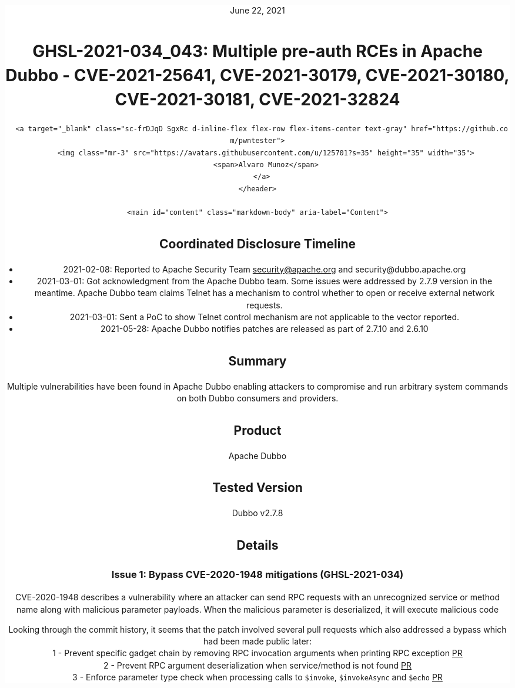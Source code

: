 <header class="post-header d-block mb-6">
      <div class="date text-mono f5 my-3">June 22, 2021</div>
      <h1 class="my-2 h00-mktg lh-condensed">GHSL-2021-034_043: Multiple pre-auth RCEs in Apache Dubbo - CVE-2021-25641, CVE-2021-30179, CVE-2021-30180, CVE-2021-30181, CVE-2021-32824</h1>

      
      
      
      
      

      

      <a target="_blank" class="sc-frDJqD SgxRc d-inline-flex flex-row flex-items-center text-gray" href="https://github.com/pwntester">
        <img class="mr-3" src="https://avatars.githubusercontent.com/u/125701?s=35" height="35" width="35">
        <span>Alvaro Munoz</span>
      </a>
    </header>

    <main id="content" class="markdown-body" aria-label="Content">
      
<h2 id="coordinated-disclosure-timeline">Coordinated Disclosure Timeline</h2>
<ul>
  <li>2021-02-08: Reported to Apache Security Team <a href="mailto:security@apache.org">security@apache.org</a> and security@dubbo.apache.org</li>
  <li>2021-03-01: Got acknowledgment from the Apache Dubbo team. Some issues were addressed by 2.7.9 version in the meantime. Apache Dubbo team claims Telnet has a mechanism to control whether to open or receive external network requests.</li>
  <li>2021-03-01: Sent a PoC to show Telnet control mechanism are not applicable to the vector reported.</li>
  <li>2021-05-28: Apache Dubbo notifies patches are released as part of 2.7.10 and 2.6.10</li>
</ul>

<h2 id="summary">Summary</h2>
<p>Multiple vulnerabilities have been found in Apache Dubbo enabling attackers to compromise and run arbitrary system commands on both Dubbo consumers and providers.</p>

<h2 id="product">Product</h2>
<p>Apache Dubbo</p>

<h2 id="tested-version">Tested Version</h2>
<p>Dubbo v2.7.8</p>

<h2 id="details">Details</h2>

<h3 id="issue-1-bypass-cve-2020-1948-mitigations-ghsl-2021-034">Issue 1: Bypass CVE-2020-1948 mitigations (GHSL-2021-034)</h3>
<p>CVE-2020-1948 describes a vulnerability where an attacker can send RPC requests with an unrecognized service or method name along with malicious parameter payloads. When the malicious parameter is deserialized, it will execute malicious code</p>

<p>Looking through the commit history, it seems that the patch involved several pull requests which also addressed a bypass which had been made public later:<br />
1 - Prevent specific gadget chain by removing RPC invocation arguments when printing RPC exception <a href="https://github.com/apache/dubbo/pull/5255">PR</a><br />
2 - Prevent RPC argument deserialization when service/method is not found <a href="https://github.com/apache/dubbo/pull/5733">PR</a><br />
3 - Enforce parameter type check when processing calls to <code class="language-plaintext highlighter-rouge">$invoke</code>, <code class="language-plaintext highlighter-rouge">$invokeAsync</code> and <code class="language-plaintext highlighter-rouge">$echo</code> <a href="https://github.com/apache/dubbo/pull/6374">PR</a></p>
